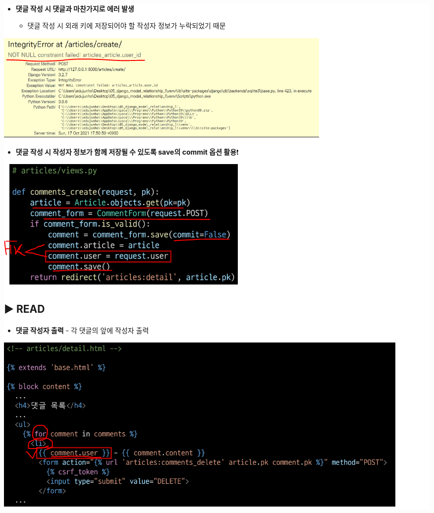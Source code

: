 - **댓글 작성 시 댓글과 마찬가지로 에러 발생**
  
  - 댓글 작성 시 외래 키에 저장되어야 할 작성자 정보가 누락되었기 때문

![](Relationship_assets/2022-10-05-23-43-10-image.png)

* **댓글 작성 시 작성자 정보가 함께 저장될 수 있도록 save의 commit 옵션 활용**❗

![](Relationship_assets/2022-10-06-00-00-49-image.png)

## ▶ READ

* **댓글 작성자 출력** - 각 댓글의 앞에 작성자 출력

![](Relationship_assets/2022-10-06-00-02-04-image.png)
